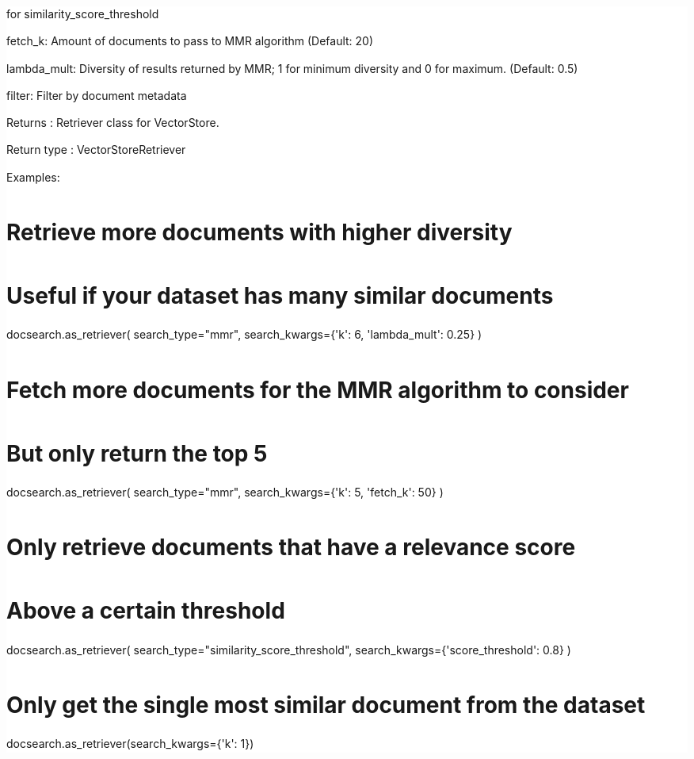 for similarity_score_threshold

fetch_k: Amount of documents to pass to MMR algorithm
(Default: 20)

lambda_mult: Diversity of results returned by MMR;
1 for minimum diversity and 0 for maximum. (Default: 0.5)

filter: Filter by document metadata

Returns
:
Retriever class for VectorStore.

Return type
:
VectorStoreRetriever

Examples:

# Retrieve more documents with higher diversity
# Useful if your dataset has many similar documents
docsearch.as_retriever(
    search_type="mmr",
    search_kwargs={'k': 6, 'lambda_mult': 0.25}
)

# Fetch more documents for the MMR algorithm to consider
# But only return the top 5
docsearch.as_retriever(
    search_type="mmr",
    search_kwargs={'k': 5, 'fetch_k': 50}
)

# Only retrieve documents that have a relevance score
# Above a certain threshold
docsearch.as_retriever(
    search_type="similarity_score_threshold",
    search_kwargs={'score_threshold': 0.8}
)

# Only get the single most similar document from the dataset
docsearch.as_retriever(search_kwargs={'k': 1})
